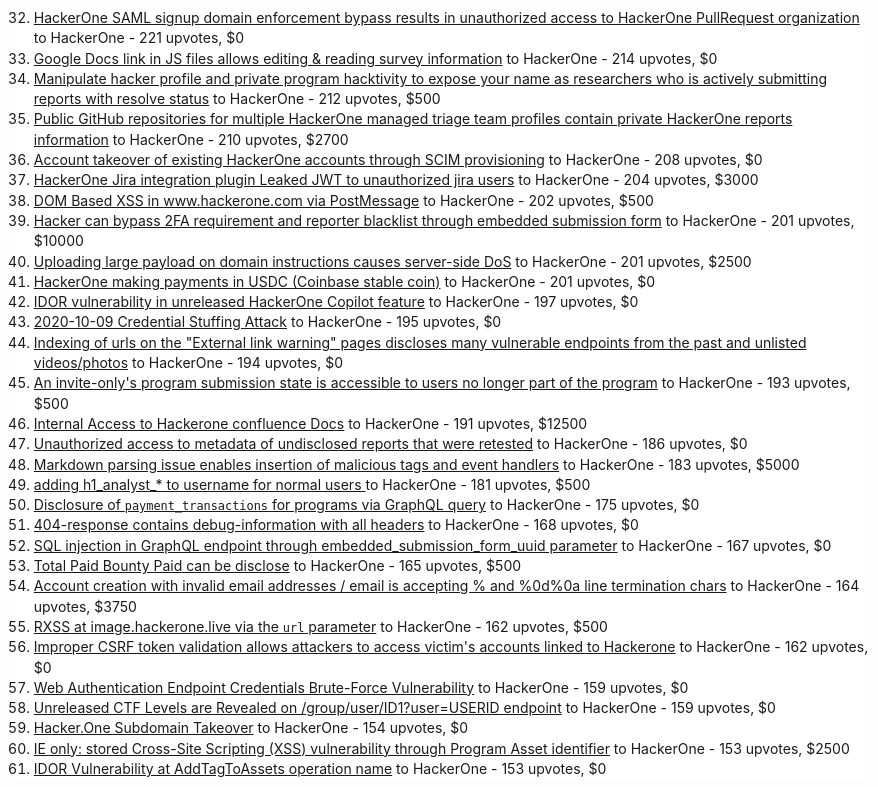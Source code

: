 32. [HackerOne SAML signup domain enforcement bypass results in unauthorized access to HackerOne PullRequest organization](https://hackerone.com/reports/2101076) to HackerOne - 221 upvotes, $0
33. [Google Docs link in JS files allows editing & reading survey information](https://hackerone.com/reports/2180521) to HackerOne - 214 upvotes, $0
34. [Manipulate hacker profile and private program hacktivity to expose your name as researchers who is actively submitting reports with resolve status](https://hackerone.com/reports/654198) to HackerOne - 212 upvotes, $500
35. [Public GitHub repositories for multiple HackerOne managed triage team profiles contain private HackerOne reports information](https://hackerone.com/reports/2937622) to HackerOne - 210 upvotes, $2700
36. [Account takeover of existing HackerOne accounts through SCIM provisioning](https://hackerone.com/reports/3178999) to HackerOne - 208 upvotes, $0
37. [HackerOne Jira integration plugin Leaked JWT to unauthorized jira users](https://hackerone.com/reports/1103582) to HackerOne - 204 upvotes, $3000
38. [DOM Based XSS in www.hackerone.com via PostMessage](https://hackerone.com/reports/398054) to HackerOne - 202 upvotes, $500
39. [Hacker can bypass 2FA requirement and reporter blacklist through embedded submission form](https://hackerone.com/reports/418767) to HackerOne - 201 upvotes, $10000
40. [Uploading large payload on domain instructions causes server-side DoS](https://hackerone.com/reports/887321) to HackerOne - 201 upvotes, $2500
41. [HackerOne making payments in USDC (Coinbase stable coin)](https://hackerone.com/reports/1220747) to HackerOne - 201 upvotes, $0
42. [IDOR vulnerability in unreleased HackerOne Copilot feature](https://hackerone.com/reports/2218334) to HackerOne - 197 upvotes, $0
43. [2020-10-09 Credential Stuffing Attack](https://hackerone.com/reports/1007689) to HackerOne - 195 upvotes, $0
44. [Indexing of urls on the "External link warning" pages discloses many vulnerable endpoints from the past and unlisted videos/photos](https://hackerone.com/reports/1034257) to HackerOne - 194 upvotes, $0
45. [An invite-only's program submission state is accessible to users no longer part of the program](https://hackerone.com/reports/800109) to HackerOne - 193 upvotes, $500
46. [Internal Access to Hackerone confluence Docs](https://hackerone.com/reports/3113398) to HackerOne - 191 upvotes, $12500
47. [Unauthorized access to metadata of undisclosed reports that were retested](https://hackerone.com/reports/871749) to HackerOne - 186 upvotes, $0
48. [Markdown parsing issue enables insertion of malicious tags and event handlers](https://hackerone.com/reports/299728) to HackerOne - 183 upvotes, $5000
49. [adding h1_analyst_* to username for normal users ](https://hackerone.com/reports/1770797) to HackerOne - 181 upvotes, $500
50. [Disclosure of `payment_transactions` for programs via GraphQL query](https://hackerone.com/reports/707433) to HackerOne - 175 upvotes, $0
51. [404-response contains debug-information with all headers](https://hackerone.com/reports/792998) to HackerOne - 168 upvotes, $0
52. [SQL injection in GraphQL endpoint through embedded_submission_form_uuid parameter](https://hackerone.com/reports/435066) to HackerOne - 167 upvotes, $0
53. [Total Paid Bounty Paid can be disclose](https://hackerone.com/reports/674757) to HackerOne - 165 upvotes, $500
54. [Account creation with invalid email addresses / email is accepting % and %0d%0a line termination chars](https://hackerone.com/reports/815085) to HackerOne - 164 upvotes, $3750
55. [RXSS at image.hackerone.live via the `url` parameter](https://hackerone.com/reports/2035332) to HackerOne - 162 upvotes, $500
56. [Improper CSRF token validation allows attackers to access victim's accounts linked to Hackerone](https://hackerone.com/reports/1727221) to HackerOne - 162 upvotes, $0
57. [Web Authentication Endpoint Credentials Brute-Force Vulnerability](https://hackerone.com/reports/127844) to HackerOne - 159 upvotes, $0
58. [Unreleased CTF Levels are Revealed on /group/user/ID1?user=USERID endpoint](https://hackerone.com/reports/536853) to HackerOne - 159 upvotes, $0
59. [Hacker.One Subdomain Takeover](https://hackerone.com/reports/159156) to HackerOne - 154 upvotes, $0
60. [IE only: stored Cross-Site Scripting (XSS) vulnerability through Program Asset identifier](https://hackerone.com/reports/449351) to HackerOne - 153 upvotes, $2500
61. [IDOR Vulnerability at AddTagToAssets operation name](https://hackerone.com/reports/2633771) to HackerOne - 153 upvotes, $0